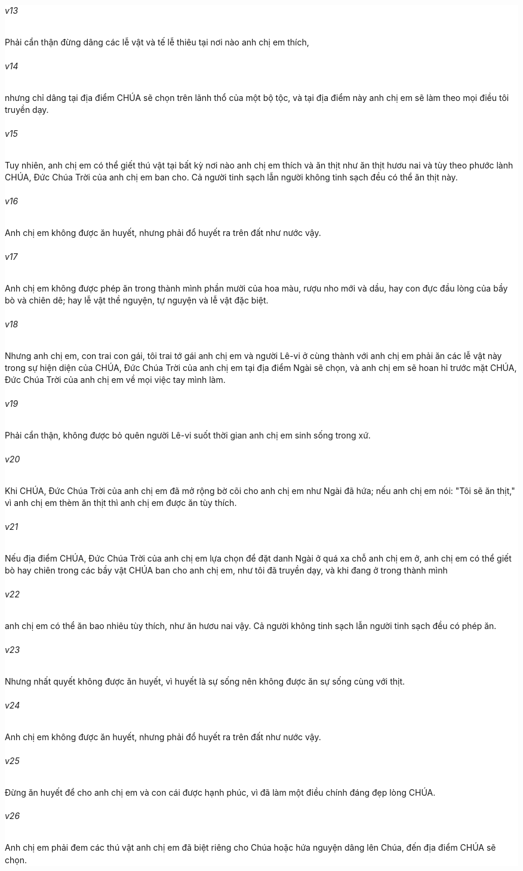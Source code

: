###### v13 
Phải cẩn thận đừng dâng các lễ vật và tế lễ thiêu tại nơi nào anh chị em thích, 

###### v14 
nhưng chỉ dâng tại địa điểm CHÚA sẽ chọn trên lãnh thổ của một bộ tộc, và tại địa điểm này anh chị em sẽ làm theo mọi điều tôi truyền dạy. 

###### v15 
Tuy nhiên, anh chị em có thể giết thú vật tại bất kỳ nơi nào anh chị em thích và ăn thịt như ăn thịt hươu nai và tùy theo phước lành CHÚA, Đức Chúa Trời của anh chị em ban cho. Cả người tinh sạch lẫn người không tinh sạch đều có thể ăn thịt này. 

###### v16 
Anh chị em không được ăn huyết, nhưng phải đổ huyết ra trên đất như nước vậy. 

###### v17 
Anh chị em không được phép ăn trong thành mình phần mười của hoa màu, rượu nho mới và dầu, hay con đực đầu lòng của bầy bò và chiên dê; hay lễ vật thề nguyện, tự nguyện và lễ vật đặc biệt. 

###### v18 
Nhưng anh chị em, con trai con gái, tôi trai tớ gái anh chị em và người Lê-vi ở cùng thành với anh chị em phải ăn các lễ vật này trong sự hiện diện của CHÚA, Đức Chúa Trời của anh chị em tại địa điểm Ngài sẽ chọn, và anh chị em sẽ hoan hỉ trước mặt CHÚA, Đức Chúa Trời của anh chị em về mọi việc tay mình làm. 

###### v19 
Phải cẩn thận, không được bỏ quên người Lê-vi suốt thời gian anh chị em sinh sống trong xứ. 

###### v20 
Khi CHÚA, Đức Chúa Trời của anh chị em đã mở rộng bờ cõi cho anh chị em như Ngài đã hứa; nếu anh chị em nói: "Tôi sẽ ăn thịt," vì anh chị em thèm ăn thịt thì anh chị em được ăn tùy thích. 

###### v21 
Nếu địa điểm CHÚA, Đức Chúa Trời của anh chị em lựa chọn để đặt danh Ngài ở quá xa chỗ anh chị em ở, anh chị em có thể giết bò hay chiên trong các bầy vật CHÚA ban cho anh chị em, như tôi đã truyền dạy, và khi đang ở trong thành mình 

###### v22 
anh chị em có thể ăn bao nhiêu tùy thích, như ăn hươu nai vậy. Cả người không tinh sạch lẫn người tinh sạch đều có phép ăn. 

###### v23 
Nhưng nhất quyết không được ăn huyết, vì huyết là sự sống nên không được ăn sự sống cùng với thịt. 

###### v24 
Anh chị em không được ăn huyết, nhưng phải đổ huyết ra trên đất như nước vậy. 

###### v25 
Đừng ăn huyết để cho anh chị em và con cái được hạnh phúc, vì đã làm một điều chính đáng đẹp lòng CHÚA. 

###### v26 
Anh chị em phải đem các thú vật anh chị em đã biệt riêng cho Chúa hoặc hứa nguyện dâng lên Chúa, đến địa điểm CHÚA sẽ chọn. 
